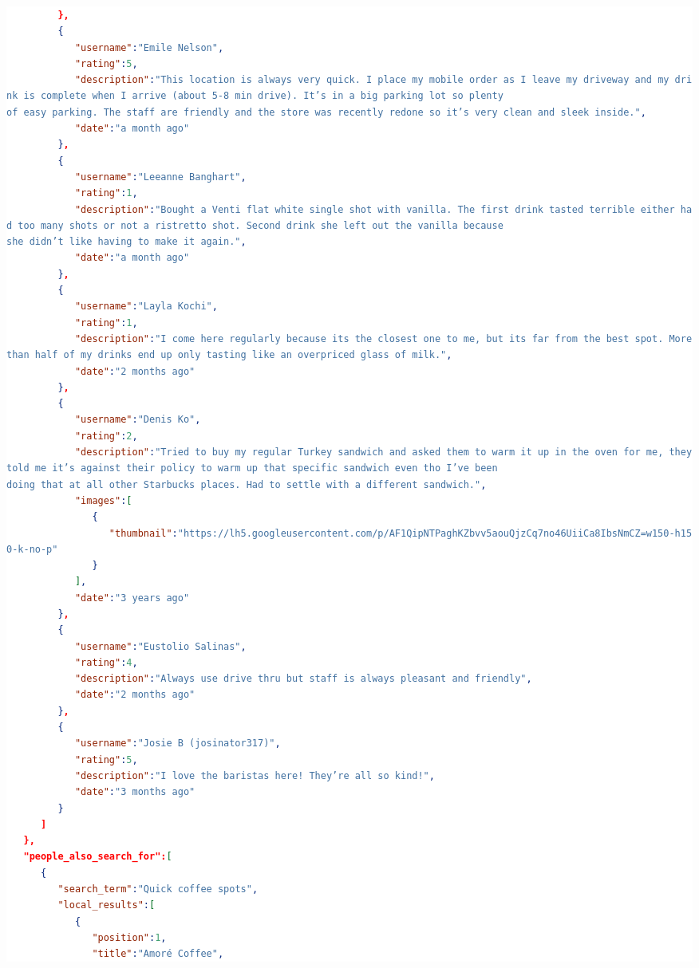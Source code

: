 ```json
         },
         {
            "username":"Emile Nelson",
            "rating":5,
            "description":"This location is always very quick. I place my mobile order as I leave my driveway and my drink is complete when I arrive (about 5-8 min drive). It’s in a big parking lot so plenty 
of easy parking. The staff are friendly and the store was recently redone so it’s very clean and sleek inside.",
            "date":"a month ago"
         },
         {
            "username":"Leeanne Banghart",
            "rating":1,
            "description":"Bought a Venti flat white single shot with vanilla. The first drink tasted terrible either had too many shots or not a ristretto shot. Second drink she left out the vanilla because 
she didn’t like having to make it again.",
            "date":"a month ago"
         },
         {
            "username":"Layla Kochi",
            "rating":1,
            "description":"I come here regularly because its the closest one to me, but its far from the best spot. More than half of my drinks end up only tasting like an overpriced glass of milk.",
            "date":"2 months ago"
         },
         {
            "username":"Denis Ko",
            "rating":2,
            "description":"Tried to buy my regular Turkey sandwich and asked them to warm it up in the oven for me, they told me it’s against their policy to warm up that specific sandwich even tho I’ve been 
doing that at all other Starbucks places. Had to settle with a different sandwich.",
            "images":[
               {
                  "thumbnail":"https://lh5.googleusercontent.com/p/AF1QipNTPaghKZbvv5aouQjzCq7no46UiiCa8IbsNmCZ=w150-h150-k-no-p"
               }
            ],
            "date":"3 years ago"
         },
         {
            "username":"Eustolio Salinas",
            "rating":4,
            "description":"Always use drive thru but staff is always pleasant and friendly",
            "date":"2 months ago"
         },
         {
            "username":"Josie B (josinator317)",
            "rating":5,
            "description":"I love the baristas here! They’re all so kind!",
            "date":"3 months ago"
         }
      ]
   },
   "people_also_search_for":[
      {
         "search_term":"Quick coffee spots",
         "local_results":[
            {
               "position":1,
               "title":"Amoré Coffee",
```